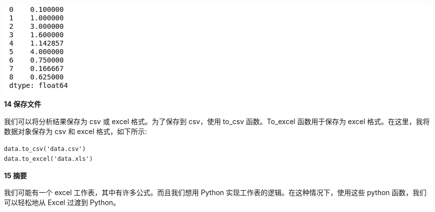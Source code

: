 ![](img/d1a015d99b235de409d953e0a06628ab.png)

**14 保存文件**

我们可以将分析结果保存为 csv 或 excel 格式。为了保存到 csv，使用 to_csv 函数。To_excel 函数用于保存为 excel 格式。在这里，我将数据对象保存为 csv 和 excel 格式，如下所示:

```
data.to_csv('data.csv')
data.to_excel('data.xls')
```

**15 摘要**

我们可能有一个 excel 工作表，其中有许多公式。而且我们想用 Python 实现工作表的逻辑。在这种情况下，使用这些 python 函数，我们可以轻松地从 Excel 过渡到 Python。